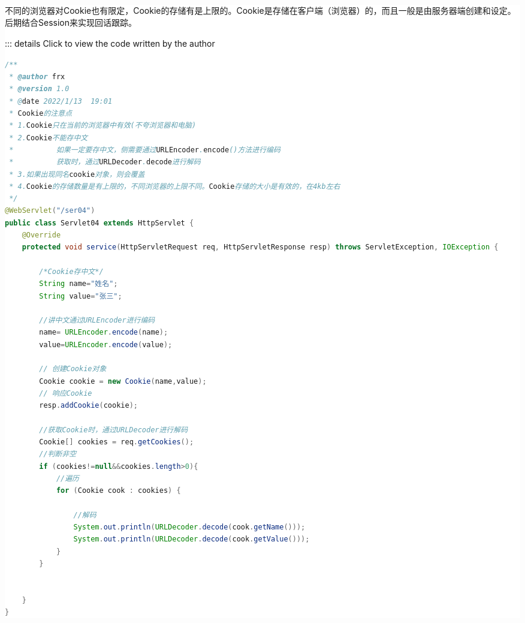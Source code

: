    不同的浏览器对Cookie也有限定，Cookie的存储有是上限的。Cookie是存储在客户端（浏览器）的，而且一般是由服务器端创建和设定。后期结合Session来实现回话跟踪。

::: details Click to view the code written by the author

```java
/**
 * @author frx
 * @version 1.0
 * @date 2022/1/13  19:01
 * Cookie的注意点
 * 1.Cookie只在当前的浏览器中有效(不夸浏览器和电脑)
 * 2.Cookie不能存中文
 *          如果一定要存中文，侧需要通过URLEncoder.encode()方法进行编码
 *          获取时，通过URLDecoder.decode进行解码
 * 3.如果出现同名cookie对象，则会覆盖
 * 4.Cookie的存储数量是有上限的，不同浏览器的上限不同。Cookie存储的大小是有效的，在4kb左右
 */
@WebServlet("/ser04")
public class Servlet04 extends HttpServlet {
    @Override
    protected void service(HttpServletRequest req, HttpServletResponse resp) throws ServletException, IOException {

        /*Cookie存中文*/
        String name="姓名";
        String value="张三";

        //讲中文通过URLEncoder进行编码
        name= URLEncoder.encode(name);
        value=URLEncoder.encode(value);

        // 创建Cookie对象
        Cookie cookie = new Cookie(name,value);
        // 响应Cookie
        resp.addCookie(cookie);

        //获取Cookie时，通过URLDecoder进行解码
        Cookie[] cookies = req.getCookies();
        //判断非空
        if (cookies!=null&&cookies.length>0){
            //遍历
            for (Cookie cook : cookies) {

                //解码
                System.out.println(URLDecoder.decode(cook.getName()));
                System.out.println(URLDecoder.decode(cook.getValue()));
            }
        }


    }
}
```
